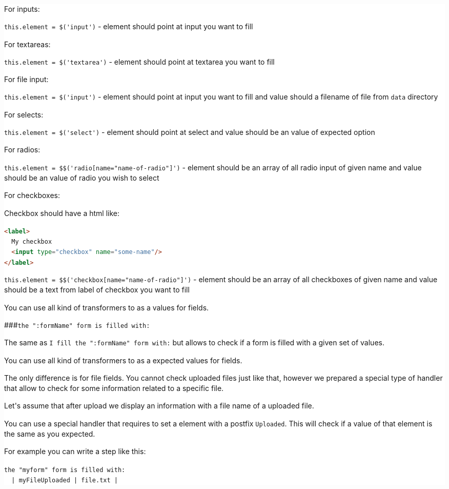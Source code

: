 For inputs:

`this.element = $('input')` - element should point at input you want to fill

For textareas:

`this.element = $('textarea')` - element should point at textarea you want to fill

For file input:

`this.element = $('input')` - element should point at input you want to fill and value should a filename of file from `data` directory

For selects:

`this.element = $('select')` - element should point at select and value should be an value of expected option

For radios:

`this.element = $$('radio[name="name-of-radio"]')` - element should be an array of all radio input of given name and value should be an value of radio you wish to select

For checkboxes:

Checkbox should have a html like:

```html
<label>
  My checkbox
  <input type="checkbox" name="some-name"/>
</label>  
```

`this.element = $$('checkbox[name="name-of-radio"]')` - element should be an array of all checkboxes of given name and value should be a text from label of checkbox you want to fill


You can use all kind of transformers to as a values for fields.

###`the ":formName" form is filled with:`

The same as `I fill the ":formName" form with:` but allows to check if a form is filled with a given set of values.

You can use all kind of transformers to as a expected values for fields.

The only difference is for file fields. You cannot check uploaded files just like that, however we prepared a special type of handler
that allow to check for some information related to a specific file.

Let's assume that after upload we display an information with a file name of a uploaded file.

You can use a special handler that requires to set a element with a postfix `Uploaded`. This will check if a value of that element is the same as you expected.

For example you can write a step like this:

```gherkin 
the "myform" form is filled with:
  | myFileUploaded | file.txt |
```
